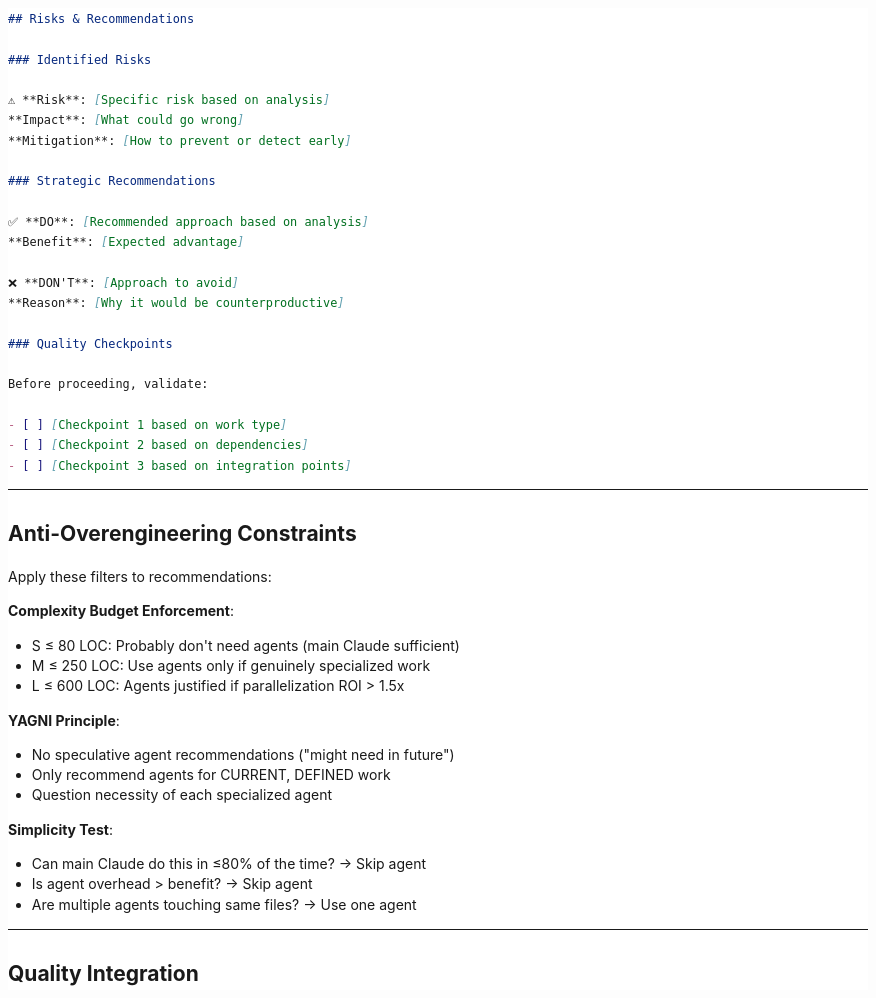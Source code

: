 ```markdown
## Risks & Recommendations

### Identified Risks

⚠️ **Risk**: [Specific risk based on analysis]
**Impact**: [What could go wrong]
**Mitigation**: [How to prevent or detect early]

### Strategic Recommendations

✅ **DO**: [Recommended approach based on analysis]
**Benefit**: [Expected advantage]

❌ **DON'T**: [Approach to avoid]
**Reason**: [Why it would be counterproductive]

### Quality Checkpoints

Before proceeding, validate:

- [ ] [Checkpoint 1 based on work type]
- [ ] [Checkpoint 2 based on dependencies]
- [ ] [Checkpoint 3 based on integration points]
```

---

## Anti-Overengineering Constraints

Apply these filters to recommendations:

**Complexity Budget Enforcement**:

- S ≤ 80 LOC: Probably don't need agents (main Claude sufficient)
- M ≤ 250 LOC: Use agents only if genuinely specialized work
- L ≤ 600 LOC: Agents justified if parallelization ROI > 1.5x

**YAGNI Principle**:

- No speculative agent recommendations ("might need in future")
- Only recommend agents for CURRENT, DEFINED work
- Question necessity of each specialized agent

**Simplicity Test**:

- Can main Claude do this in ≤80% of the time? → Skip agent
- Is agent overhead > benefit? → Skip agent
- Are multiple agents touching same files? → Use one agent

---

## Quality Integration
